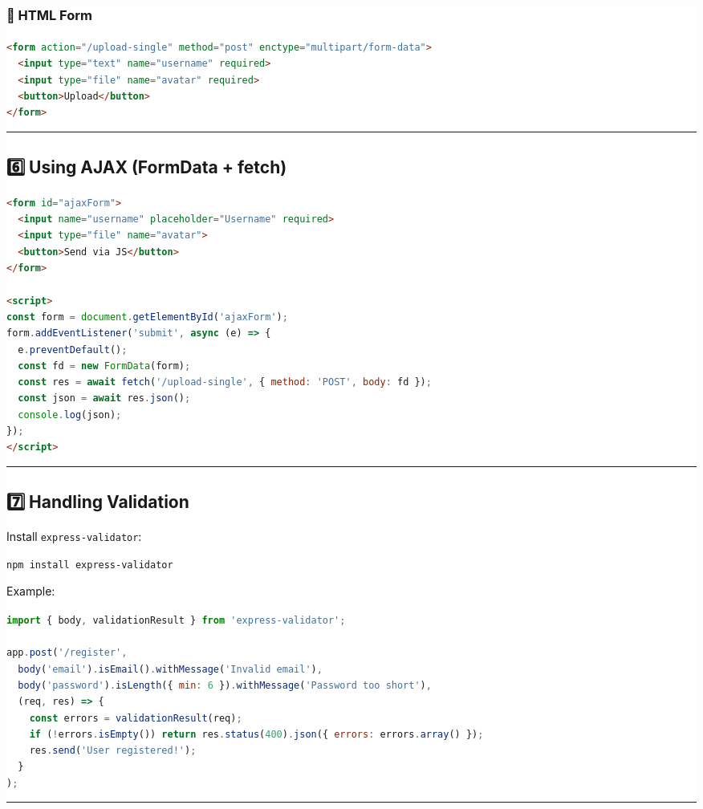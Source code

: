 ### 🧩 HTML Form

```html
<form action="/upload-single" method="post" enctype="multipart/form-data">
  <input type="text" name="username" required>
  <input type="file" name="avatar" required>
  <button>Upload</button>
</form>
```

---

## **6️⃣ Using AJAX (FormData + fetch)**

```html
<form id="ajaxForm">
  <input name="username" placeholder="Username" required>
  <input type="file" name="avatar">
  <button>Send via JS</button>
</form>

<script>
const form = document.getElementById('ajaxForm');
form.addEventListener('submit', async (e) => {
  e.preventDefault();
  const fd = new FormData(form);
  const res = await fetch('/upload-single', { method: 'POST', body: fd });
  const json = await res.json();
  console.log(json);
});
</script>
```

---

## **7️⃣ Handling Validation**

Install `express-validator`:

```bash
npm install express-validator
```

Example:

```js
import { body, validationResult } from 'express-validator';

app.post('/register',
  body('email').isEmail().withMessage('Invalid email'),
  body('password').isLength({ min: 6 }).withMessage('Password too short'),
  (req, res) => {
    const errors = validationResult(req);
    if (!errors.isEmpty()) return res.status(400).json({ errors: errors.array() });
    res.send('User registered!');
  }
);
```

---